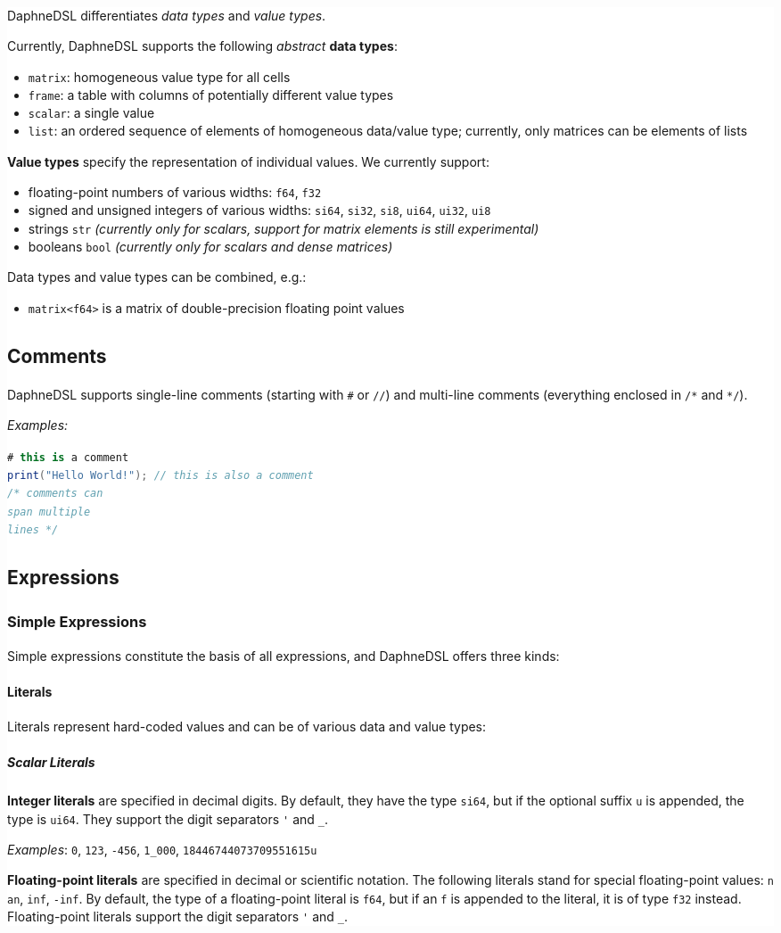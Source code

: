 DaphneDSL differentiates *data types* and *value types*.

Currently, DaphneDSL supports the following *abstract* **data types**:

- `matrix`: homogeneous value type for all cells
- `frame`: a table with columns of potentially different value types
- `scalar`: a single value
- `list`: an ordered sequence of elements of homogeneous data/value type; currently, only matrices can be elements of lists

**Value types** specify the representation of individual values. We currently support:

- floating-point numbers of various widths: `f64`, `f32`
- signed and unsigned integers of various widths: `si64`, `si32`, `si8`, `ui64`, `ui32`, `ui8`
- strings `str` *(currently only for scalars, support for matrix elements is still experimental)*
- booleans `bool` *(currently only for scalars and dense matrices)*

Data types and value types can be combined, e.g.:

- `matrix<f64>` is a matrix of double-precision floating point values

## Comments

DaphneDSL supports single-line comments (starting with `#` or `//`) and multi-line comments (everything enclosed in `/*` and `*/`).

*Examples:*

```csharp
# this is a comment
print("Hello World!"); // this is also a comment
/* comments can
span multiple
lines */
```

## Expressions

### Simple Expressions

Simple expressions constitute the basis of all expressions, and DaphneDSL offers three kinds:

#### Literals

Literals represent hard-coded values and can be of various data and value types:

##### Scalar Literals

**Integer literals** are specified in decimal digits.
By default, they have the type `si64`, but if the optional suffix `u` is appended, the type is `ui64`.
They support the digit separators `'` and `_`.

*Examples*: `0`, `123`, `-456`, `1_000`, `18446744073709551615u`

**Floating-point literals** are specified in decimal or scientific notation.
The following literals stand for special floating-point values: `nan`, `inf`, `-inf`.
By default, the type of a floating-point literal is `f64`, but if an `f` is appended to the literal, it is of type `f32` instead.
Floating-point literals support the digit separators `'` and `_`.
